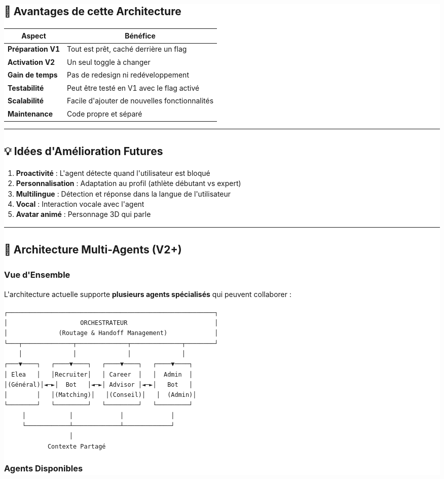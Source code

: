 
## 🎯 Avantages de cette Architecture

| Aspect | Bénéfice |
|--------|----------|
| **Préparation V1** | Tout est prêt, caché derrière un flag |
| **Activation V2** | Un seul toggle à changer |
| **Gain de temps** | Pas de redesign ni redéveloppement |
| **Testabilité** | Peut être testé en V1 avec le flag activé |
| **Scalabilité** | Facile d'ajouter de nouvelles fonctionnalités |
| **Maintenance** | Code propre et séparé |

---

## 💡 Idées d'Amélioration Futures

1. **Proactivité** : L'agent détecte quand l'utilisateur est bloqué
2. **Personnalisation** : Adaptation au profil (athlète débutant vs expert)
3. **Multilingue** : Détection et réponse dans la langue de l'utilisateur
4. **Vocal** : Interaction vocale avec l'agent
5. **Avatar animé** : Personnage 3D qui parle

---

## 🤝 Architecture Multi-Agents (V2+)

### Vue d'Ensemble

L'architecture actuelle supporte **plusieurs agents spécialisés** qui peuvent collaborer :

```
┌─────────────────────────────────────────────────────────┐
│                    ORCHESTRATEUR                        │
│              (Routage & Handoff Management)             │
└───┬──────────────┬──────────────┬──────────────┬────────┘
    │              │              │              │
┌───▼────┐   ┌────▼────┐   ┌────▼────┐   ┌────▼────┐
│ Elea   │   │Recruiter│   │ Career  │   │  Admin  │
│(Général)│◄─►│  Bot   │◄─►│ Advisor │◄─►│   Bot   │
│        │   │(Matching)│   │(Conseil)│   │  (Admin)│
└────────┘   └─────────┘   └─────────┘   └─────────┘
     │            │             │             │
     └────────────┴─────────────┴─────────────┘
                  │
            Contexte Partagé
```

### Agents Disponibles
